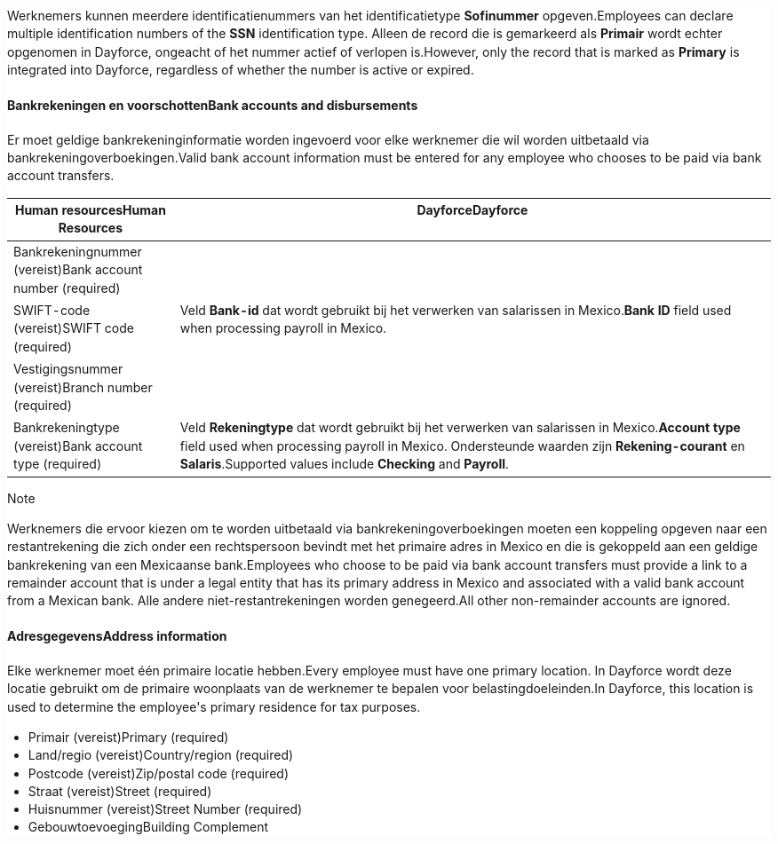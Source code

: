 <span data-ttu-id="08e1c-363">Werknemers kunnen meerdere identificatienummers van het identificatietype **Sofinummer** opgeven.</span><span class="sxs-lookup"><span data-stu-id="08e1c-363">Employees can declare multiple identification numbers of the **SSN** identification type.</span></span> <span data-ttu-id="08e1c-364">Alleen de record die is gemarkeerd als **Primair** wordt echter opgenomen in Dayforce, ongeacht of het nummer actief of verlopen is.</span><span class="sxs-lookup"><span data-stu-id="08e1c-364">However, only the record that is marked as **Primary** is integrated into Dayforce, regardless of whether the number is active or expired.</span></span>

#### <a name="bank-accounts-and-disbursements"></a><span data-ttu-id="08e1c-365">Bankrekeningen en voorschotten</span><span class="sxs-lookup"><span data-stu-id="08e1c-365">Bank accounts and disbursements</span></span>

<span data-ttu-id="08e1c-366">Er moet geldige bankrekeninginformatie worden ingevoerd voor elke werknemer die wil worden uitbetaald via bankrekeningoverboekingen.</span><span class="sxs-lookup"><span data-stu-id="08e1c-366">Valid bank account information must be entered for any employee who chooses to be paid via bank account transfers.</span></span>

| <span data-ttu-id="08e1c-367">Human resources</span><span class="sxs-lookup"><span data-stu-id="08e1c-367">Human Resources</span></span>                         | <span data-ttu-id="08e1c-368">Dayforce</span><span class="sxs-lookup"><span data-stu-id="08e1c-368">Dayforce</span></span>                                                                                                    |
|--------------------------------|-------------------------------------------------------------------------------------------------------------|
| <span data-ttu-id="08e1c-369">Bankrekeningnummer (vereist)</span><span class="sxs-lookup"><span data-stu-id="08e1c-369">Bank account number (required)</span></span> |                                                                                                             |
| <span data-ttu-id="08e1c-370">SWIFT-code (vereist)</span><span class="sxs-lookup"><span data-stu-id="08e1c-370">SWIFT code (required)</span></span>          | <span data-ttu-id="08e1c-371">Veld **Bank-id** dat wordt gebruikt bij het verwerken van salarissen in Mexico.</span><span class="sxs-lookup"><span data-stu-id="08e1c-371">**Bank ID** field used when processing payroll in Mexico.</span></span>                                                             |
| <span data-ttu-id="08e1c-372">Vestigingsnummer (vereist)</span><span class="sxs-lookup"><span data-stu-id="08e1c-372">Branch number (required)</span></span>       |                                                                                                             |
| <span data-ttu-id="08e1c-373">Bankrekeningtype (vereist)</span><span class="sxs-lookup"><span data-stu-id="08e1c-373">Bank account type (required)</span></span>   | <span data-ttu-id="08e1c-374">Veld **Rekeningtype** dat wordt gebruikt bij het verwerken van salarissen in Mexico.</span><span class="sxs-lookup"><span data-stu-id="08e1c-374">**Account type** field used when processing payroll in Mexico.</span></span> <span data-ttu-id="08e1c-375">Ondersteunde waarden zijn **Rekening-courant** en **Salaris**.</span><span class="sxs-lookup"><span data-stu-id="08e1c-375">Supported values include **Checking** and **Payroll**.</span></span> |

> [!NOTE]
> <span data-ttu-id="08e1c-376">Werknemers die ervoor kiezen om te worden uitbetaald via bankrekeningoverboekingen moeten een koppeling opgeven naar een restantrekening die zich onder een rechtspersoon bevindt met het primaire adres in Mexico en die is gekoppeld aan een geldige bankrekening van een Mexicaanse bank.</span><span class="sxs-lookup"><span data-stu-id="08e1c-376">Employees who choose to be paid via bank account transfers must provide a link to a remainder account that is under a legal entity that has its primary address in Mexico and associated with a valid bank account from a Mexican bank.</span></span> <span data-ttu-id="08e1c-377">Alle andere niet-restantrekeningen worden genegeerd.</span><span class="sxs-lookup"><span data-stu-id="08e1c-377">All other non-remainder accounts are ignored.</span></span>

#### <a name="address-information"></a><span data-ttu-id="08e1c-378">Adresgegevens</span><span class="sxs-lookup"><span data-stu-id="08e1c-378">Address information</span></span>

<span data-ttu-id="08e1c-379">Elke werknemer moet één primaire locatie hebben.</span><span class="sxs-lookup"><span data-stu-id="08e1c-379">Every employee must have one primary location.</span></span> <span data-ttu-id="08e1c-380">In Dayforce wordt deze locatie gebruikt om de primaire woonplaats van de werknemer te bepalen voor belastingdoeleinden.</span><span class="sxs-lookup"><span data-stu-id="08e1c-380">In Dayforce, this location is used to determine the employee's primary residence for tax purposes.</span></span>

- <span data-ttu-id="08e1c-381">Primair (vereist)</span><span class="sxs-lookup"><span data-stu-id="08e1c-381">Primary (required)</span></span>
- <span data-ttu-id="08e1c-382">Land/regio (vereist)</span><span class="sxs-lookup"><span data-stu-id="08e1c-382">Country/region (required)</span></span>
- <span data-ttu-id="08e1c-383">Postcode (vereist)</span><span class="sxs-lookup"><span data-stu-id="08e1c-383">Zip/postal code (required)</span></span>
- <span data-ttu-id="08e1c-384">Straat (vereist)</span><span class="sxs-lookup"><span data-stu-id="08e1c-384">Street (required)</span></span>
- <span data-ttu-id="08e1c-385">Huisnummer (vereist)</span><span class="sxs-lookup"><span data-stu-id="08e1c-385">Street Number (required)</span></span>
- <span data-ttu-id="08e1c-386">Gebouwtoevoeging</span><span class="sxs-lookup"><span data-stu-id="08e1c-386">Building Complement</span></span>